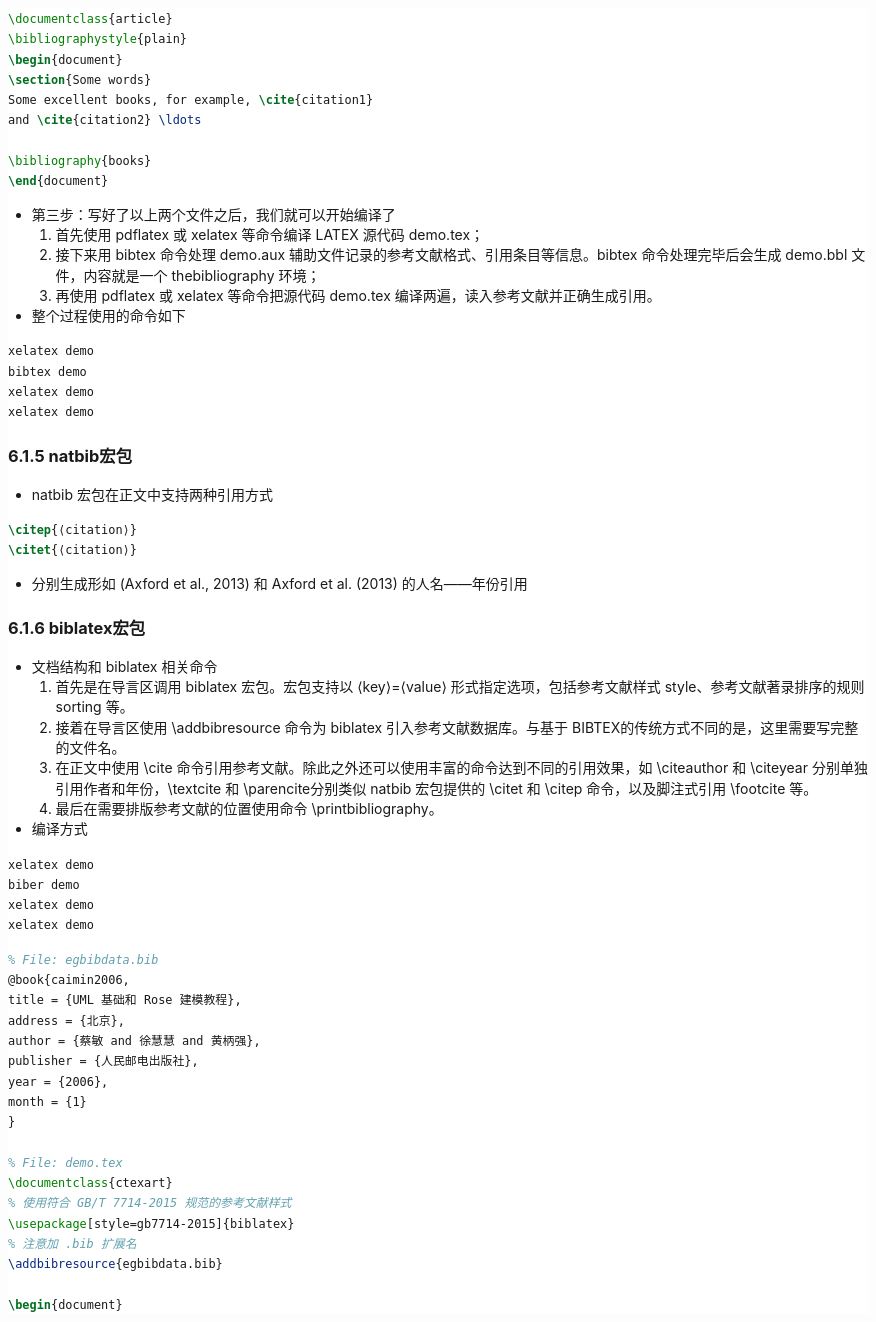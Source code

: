 ```tex
\documentclass{article}
\bibliographystyle{plain}
\begin{document}
\section{Some words}
Some excellent books, for example, \cite{citation1}
and \cite{citation2} \ldots

\bibliography{books}
\end{document}
```
* 第三步：写好了以上两个文件之后，我们就可以开始编译了
	1. 首先使用 pdflatex 或 xelatex 等命令编译 LATEX 源代码 demo.tex；
	2. 接下来用 bibtex 命令处理 demo.aux 辅助文件记录的参考文献格式、引用条目等信息。bibtex 命令处理完毕后会生成 demo.bbl 文件，内容就是一个 thebibliography 环境；
	3. 再使用 pdflatex 或 xelatex 等命令把源代码 demo.tex 编译两遍，读入参考文献并正确生成引用。
* 整个过程使用的命令如下
```shell
xelatex demo
bibtex demo
xelatex demo
xelatex demo
```
### 6.1.5 natbib宏包
* natbib 宏包在正文中支持两种引用方式
```tex
\citep{⟨citation⟩}
\citet{⟨citation⟩}
```
* 分别生成形如 (Axford et al., 2013) 和 Axford et al. (2013) 的人名——年份引用
### 6.1.6 biblatex宏包
* 文档结构和 biblatex 相关命令
	1. 首先是在导言区调用 biblatex 宏包。宏包支持以 ⟨key⟩=⟨value⟩ 形式指定选项，包括参考文献样式 style、参考文献著录排序的规则 sorting 等。
	2. 接着在导言区使用 \addbibresource 命令为 biblatex 引入参考文献数据库。与基于 BIBTEX的传统方式不同的是，这里需要写完整的文件名。
	3. 在正文中使用 \cite 命令引用参考文献。除此之外还可以使用丰富的命令达到不同的引用效果，如 \citeauthor 和 \citeyear 分别单独引用作者和年份，\textcite 和 \parencite分别类似 natbib 宏包提供的 \citet 和 \citep 命令，以及脚注式引用 \footcite 等。
	4. 最后在需要排版参考文献的位置使用命令 \printbibliography。
* 编译方式
```shell
xelatex demo
biber demo
xelatex demo
xelatex demo
```
```tex
% File: egbibdata.bib
@book{caimin2006,
title = {UML 基础和 Rose 建模教程},
address = {北京},
author = {蔡敏 and 徐慧慧 and 黄柄强},
publisher = {人民邮电出版社},
year = {2006},
month = {1}
}

% File: demo.tex
\documentclass{ctexart}
% 使用符合 GB/T 7714-2015 规范的参考文献样式
\usepackage[style=gb7714-2015]{biblatex}
% 注意加 .bib 扩展名
\addbibresource{egbibdata.bib}

\begin{document}

```